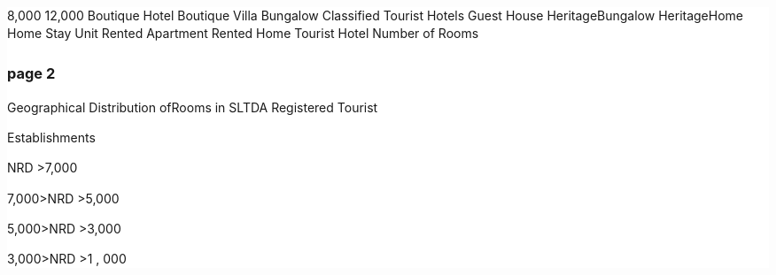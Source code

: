 8,000
12,000
Boutique Hotel
Boutique Villa
Bungalow
Classified Tourist Hotels
Guest House
HeritageBungalow
HeritageHome
Home Stay Unit
Rented Apartment
Rented Home
Tourist Hotel
Number of Rooms

### page 2
Geographical 
Distribution ofRooms in SLTDA Registered Tourist
 
Establishments
 
 
 
 
 
 
 
 
 
 
 
NRD >7,000
 
 
 
 
 
 
 
 
 
7,000>NRD >5,000
 
 
 
 
 
 
 
 
 
5,000>NRD >3,000
 
 
 
 
 
 
 
 
 
3,000>NRD >1
,
000
 
 
 
 
 
 
 
 